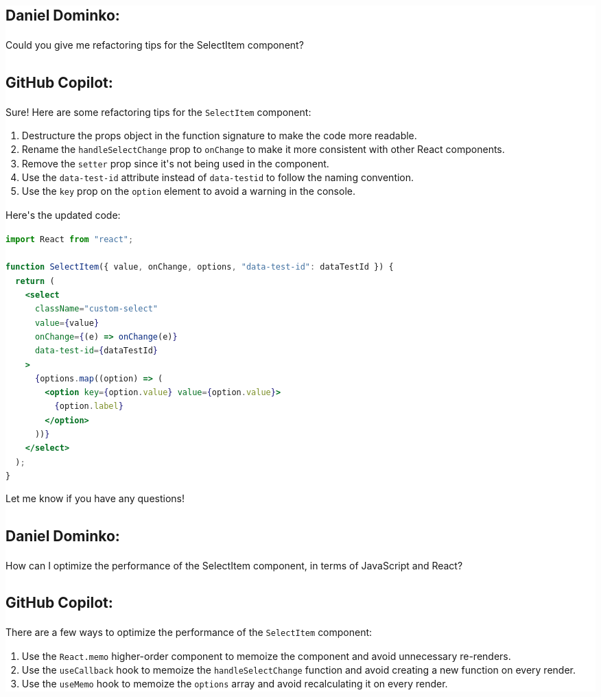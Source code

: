 Daniel Dominko: 
---
Could you give me refactoring tips for the SelectItem component?

GitHub Copilot: 
---
Sure! Here are some refactoring tips for the `SelectItem` component:

1. Destructure the props object in the function signature to make the code more readable.
2. Rename the `handleSelectChange` prop to `onChange` to make it more consistent with other React components.
3. Remove the `setter` prop since it's not being used in the component.
4. Use the `data-test-id` attribute instead of `data-testid` to follow the naming convention.
5. Use the `key` prop on the `option` element to avoid a warning in the console.

Here's the updated code:

```javascriptreact
import React from "react";

function SelectItem({ value, onChange, options, "data-test-id": dataTestId }) {
  return (
    <select
      className="custom-select"
      value={value}
      onChange={(e) => onChange(e)}
      data-test-id={dataTestId}
    >
      {options.map((option) => (
        <option key={option.value} value={option.value}>
          {option.label}
        </option>
      ))}
    </select>
  );
}
``` 

Let me know if you have any questions!

Daniel Dominko: 
---
How can I optimize the performance of the SelectItem component, in terms of JavaScript and React?

GitHub Copilot: 
---
There are a few ways to optimize the performance of the `SelectItem` component:

1. Use the `React.memo` higher-order component to memoize the component and avoid unnecessary re-renders.
2. Use the `useCallback` hook to memoize the `handleSelectChange` function and avoid creating a new function on every render.
3. Use the `useMemo` hook to memoize the `options` array and avoid recalculating it on every render.
